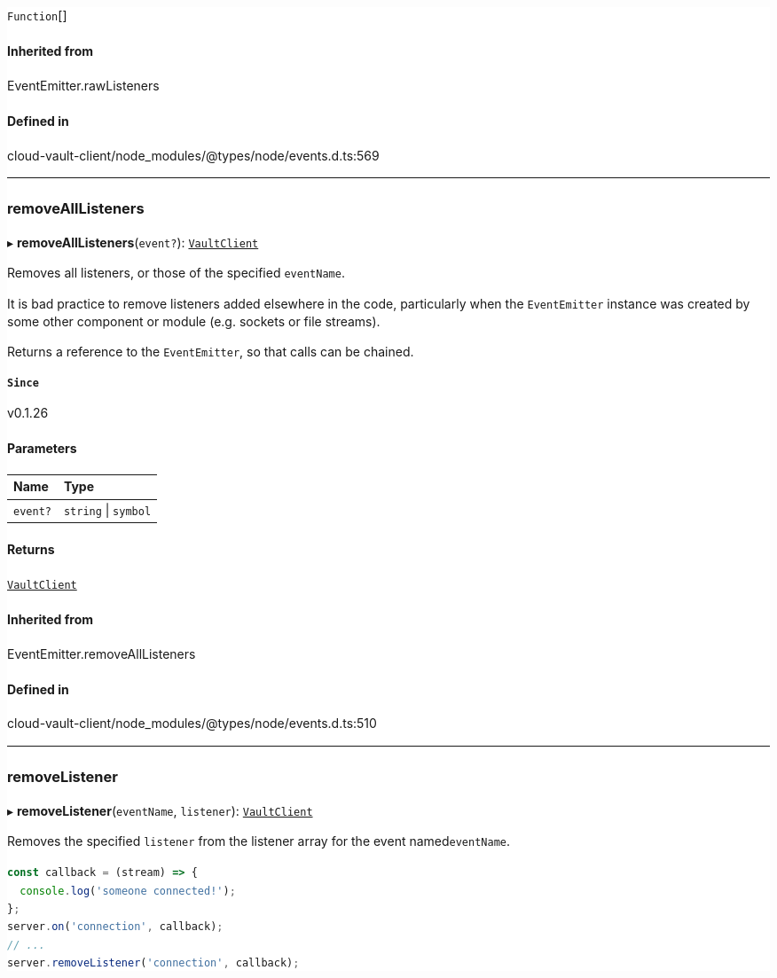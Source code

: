 `Function`[]

#### Inherited from

EventEmitter.rawListeners

#### Defined in

cloud-vault-client/node_modules/@types/node/events.d.ts:569

___

### removeAllListeners

▸ **removeAllListeners**(`event?`): [`VaultClient`](VaultClient.md)

Removes all listeners, or those of the specified `eventName`.

It is bad practice to remove listeners added elsewhere in the code,
particularly when the `EventEmitter` instance was created by some other
component or module (e.g. sockets or file streams).

Returns a reference to the `EventEmitter`, so that calls can be chained.

**`Since`**

v0.1.26

#### Parameters

| Name | Type |
| :------ | :------ |
| `event?` | `string` \| `symbol` |

#### Returns

[`VaultClient`](VaultClient.md)

#### Inherited from

EventEmitter.removeAllListeners

#### Defined in

cloud-vault-client/node_modules/@types/node/events.d.ts:510

___

### removeListener

▸ **removeListener**(`eventName`, `listener`): [`VaultClient`](VaultClient.md)

Removes the specified `listener` from the listener array for the event named`eventName`.

```js
const callback = (stream) => {
  console.log('someone connected!');
};
server.on('connection', callback);
// ...
server.removeListener('connection', callback);
```
